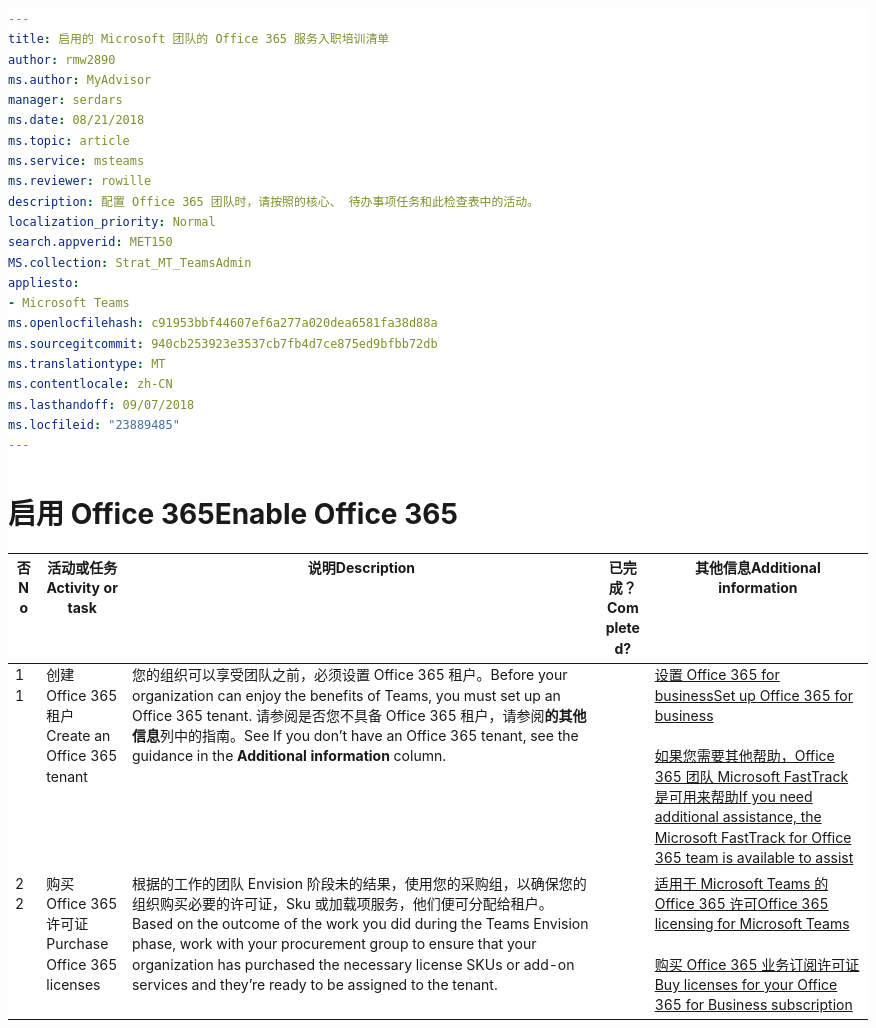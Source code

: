 ```yaml
---
title: 启用的 Microsoft 团队的 Office 365 服务入职培训清单
author: rmw2890
ms.author: MyAdvisor
manager: serdars
ms.date: 08/21/2018
ms.topic: article
ms.service: msteams
ms.reviewer: rowille
description: 配置 Office 365 团队时，请按照的核心、 待办事项任务和此检查表中的活动。
localization_priority: Normal
search.appverid: MET150
MS.collection: Strat_MT_TeamsAdmin
appliesto:
- Microsoft Teams
ms.openlocfilehash: c91953bbf44607ef6a277a020dea6581fa38d88a
ms.sourcegitcommit: 940cb253923e3537cb7fb4d7ce875ed9bfbb72db
ms.translationtype: MT
ms.contentlocale: zh-CN
ms.lasthandoff: 09/07/2018
ms.locfileid: "23889485"
---
```

# <a name="enable-office-365"></a><span data-ttu-id="728a1-103">启用 Office 365</span><span class="sxs-lookup"><span data-stu-id="728a1-103">Enable Office 365</span></span>
 
| <span data-ttu-id="728a1-104">否</span><span class="sxs-lookup"><span data-stu-id="728a1-104">No</span></span> | <span data-ttu-id="728a1-105">活动或任务</span><span class="sxs-lookup"><span data-stu-id="728a1-105">Activity or task</span></span>| <span data-ttu-id="728a1-106">说明</span><span class="sxs-lookup"><span data-stu-id="728a1-106">Description</span></span>| <span data-ttu-id="728a1-107">已完成？</span><span class="sxs-lookup"><span data-stu-id="728a1-107">Completed?</span></span> | <span data-ttu-id="728a1-108">其他信息</span><span class="sxs-lookup"><span data-stu-id="728a1-108">Additional information</span></span>|
|----|-----------------------------------------------------------------------------|-----------------------------------------------------------------------------------------------------------------------------------------------------------------------------------------------------------------------------------------------------------------------------------------------------------------------------------------------------------------------------------------------------------------------------------------------------------------------------------------------------------------------------------------------------------------------------------------------------------------------------------------------------------------------------------------------------------------------------------------------------------------------------------------|------------|-------------------------------------------------------------------------------------------------------------------------------------------------------------------------------------------------------------------------------------------------------------------------------------------------------------------------------------------------------------------------------------------------------------------------------------------------------------------------------------------------------------------------------------------------------------------------------------------------------------------------------------|
| <span data-ttu-id="728a1-109">1</span><span class="sxs-lookup"><span data-stu-id="728a1-109">1</span></span>  | <span data-ttu-id="728a1-110">创建 Office 365 租户</span><span class="sxs-lookup"><span data-stu-id="728a1-110">Create an Office 365 tenant</span></span>| <span data-ttu-id="728a1-111">您的组织可以享受团队之前，必须设置 Office 365 租户。</span><span class="sxs-lookup"><span data-stu-id="728a1-111">Before your organization can enjoy the benefits of Teams, you must set up an Office 365 tenant.</span></span> <span data-ttu-id="728a1-112">请参阅是否您不具备 Office 365 租户，请参阅**的其他信息**列中的指南。</span><span class="sxs-lookup"><span data-stu-id="728a1-112">See If you don’t have an Office 365 tenant, see the guidance in the **Additional information** column.</span></span> | | [<span data-ttu-id="728a1-113">设置 Office 365 for business</span><span class="sxs-lookup"><span data-stu-id="728a1-113">Set up Office 365 for business</span></span>](https://support.office.com/article/Set-up-Office-365-for-business-6a3a29a0-e616-4713-99d1-15eda62d04fa) <br/><br/>[<span data-ttu-id="728a1-114">如果您需要其他帮助，Office 365 团队 Microsoft FastTrack 是可用来帮助</span><span class="sxs-lookup"><span data-stu-id="728a1-114">If you need additional assistance, the Microsoft FastTrack for Office 365 team is available to assist</span></span>](https://fasttrack.microsoft.com/office) |
| <span data-ttu-id="728a1-115">2</span><span class="sxs-lookup"><span data-stu-id="728a1-115">2</span></span>  | <span data-ttu-id="728a1-116">购买 Office 365 许可证</span><span class="sxs-lookup"><span data-stu-id="728a1-116">Purchase Office 365 licenses</span></span> | <span data-ttu-id="728a1-117">根据的工作的团队 Envision 阶段未的结果，使用您的采购组，以确保您的组织购买必要的许可证，Sku 或加载项服务，他们便可分配给租户。</span><span class="sxs-lookup"><span data-stu-id="728a1-117">Based on the outcome of the work you did during the Teams Envision phase, work with your procurement group to ensure that your organization has purchased the necessary license SKUs or add-on services and they’re ready to be assigned to the tenant.</span></span> | | [<span data-ttu-id="728a1-118">适用于 Microsoft Teams 的 Office 365 许可</span><span class="sxs-lookup"><span data-stu-id="728a1-118">Office 365 licensing for Microsoft Teams</span></span>](https://docs.microsoft.com/MicrosoftTeams/office-365-licensing) <br/><br/>[<span data-ttu-id="728a1-119">购买 Office 365 业务订阅许可证</span><span class="sxs-lookup"><span data-stu-id="728a1-119">Buy licenses for your Office 365 for Business subscription</span></span>](https://support.office.com/article/Buy-licenses-for-your-Office-365-for-business-subscription-36081d8d-b3fa-4948-8c34-e217bba825e1) |